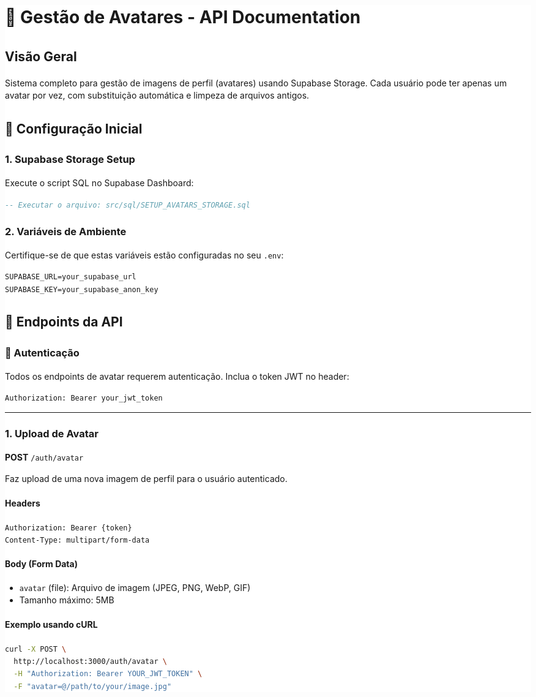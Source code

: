 # 📸 Gestão de Avatares - API Documentation

## Visão Geral

Sistema completo para gestão de imagens de perfil (avatares) usando Supabase Storage. Cada usuário pode ter apenas um avatar por vez, com substituição automática e limpeza de arquivos antigos.

## 🚀 Configuração Inicial

### 1. Supabase Storage Setup

Execute o script SQL no Supabase Dashboard:
```sql
-- Executar o arquivo: src/sql/SETUP_AVATARS_STORAGE.sql
```

### 2. Variáveis de Ambiente

Certifique-se de que estas variáveis estão configuradas no seu `.env`:
```env
SUPABASE_URL=your_supabase_url
SUPABASE_KEY=your_supabase_anon_key
```

## 📡 Endpoints da API

### 🔐 Autenticação

Todos os endpoints de avatar requerem autenticação. Inclua o token JWT no header:
```
Authorization: Bearer your_jwt_token
```

---

### 1. Upload de Avatar

**POST** `/auth/avatar`

Faz upload de uma nova imagem de perfil para o usuário autenticado.

#### Headers
```
Authorization: Bearer {token}
Content-Type: multipart/form-data
```

#### Body (Form Data)
- `avatar` (file): Arquivo de imagem (JPEG, PNG, WebP, GIF)
- Tamanho máximo: 5MB

#### Exemplo usando cURL
```bash
curl -X POST \
  http://localhost:3000/auth/avatar \
  -H "Authorization: Bearer YOUR_JWT_TOKEN" \
  -F "avatar=@/path/to/your/image.jpg"
```
